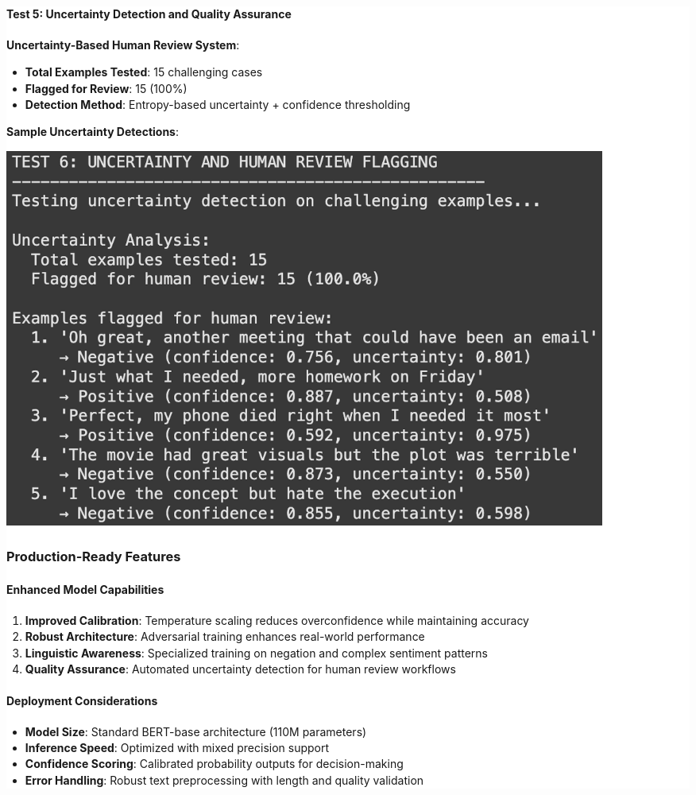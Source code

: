 #### Test 5: Uncertainty Detection and Quality Assurance

**Uncertainty-Based Human Review System**:
- **Total Examples Tested**: 15 challenging cases
- **Flagged for Review**: 15 (100%)
- **Detection Method**: Entropy-based uncertainty + confidence thresholding

**Sample Uncertainty Detections**:

<img src="https://github.com/k-dickinson/model_attacks_and_robustness/blob/main/visuals/uncertainty_review_flagging.png" alt="uncertainty distribution visualization" width="750">

### Production-Ready Features

#### Enhanced Model Capabilities

1. **Improved Calibration**: Temperature scaling reduces overconfidence while maintaining accuracy
2. **Robust Architecture**: Adversarial training enhances real-world performance
3. **Linguistic Awareness**: Specialized training on negation and complex sentiment patterns
4. **Quality Assurance**: Automated uncertainty detection for human review workflows

#### Deployment Considerations

- **Model Size**: Standard BERT-base architecture (110M parameters)
- **Inference Speed**: Optimized with mixed precision support
- **Confidence Scoring**: Calibrated probability outputs for decision-making
- **Error Handling**: Robust text preprocessing with length and quality validation
